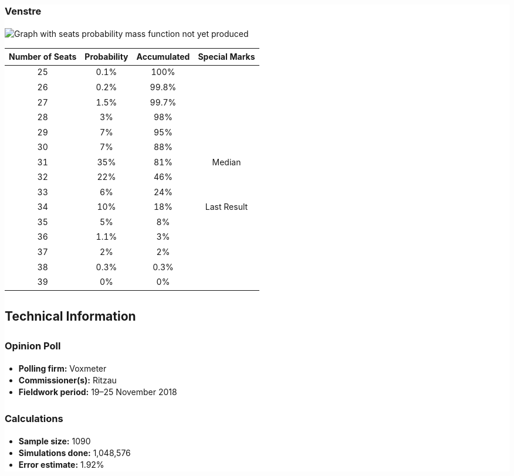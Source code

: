 ### Venstre

![Graph with seats probability mass function not yet produced](2018-11-25-Voxmeter-coalitions-seats-pmf-v.png "Seats Probability Mass Function")

| Number of Seats | Probability | Accumulated | Special Marks |
|:---------------:|:-----------:|:-----------:|:-------------:|
| 25 | 0.1% | 100% |  |
| 26 | 0.2% | 99.8% |  |
| 27 | 1.5% | 99.7% |  |
| 28 | 3% | 98% |  |
| 29 | 7% | 95% |  |
| 30 | 7% | 88% |  |
| 31 | 35% | 81% | Median |
| 32 | 22% | 46% |  |
| 33 | 6% | 24% |  |
| 34 | 10% | 18% | Last Result |
| 35 | 5% | 8% |  |
| 36 | 1.1% | 3% |  |
| 37 | 2% | 2% |  |
| 38 | 0.3% | 0.3% |  |
| 39 | 0% | 0% |  |


## Technical Information

### Opinion Poll

+ **Polling firm:** Voxmeter
+ **Commissioner(s):** Ritzau
+ **Fieldwork period:** 19–25 November 2018

### Calculations

+ **Sample size:** 1090
+ **Simulations done:** 1,048,576
+ **Error estimate:** 1.92%

